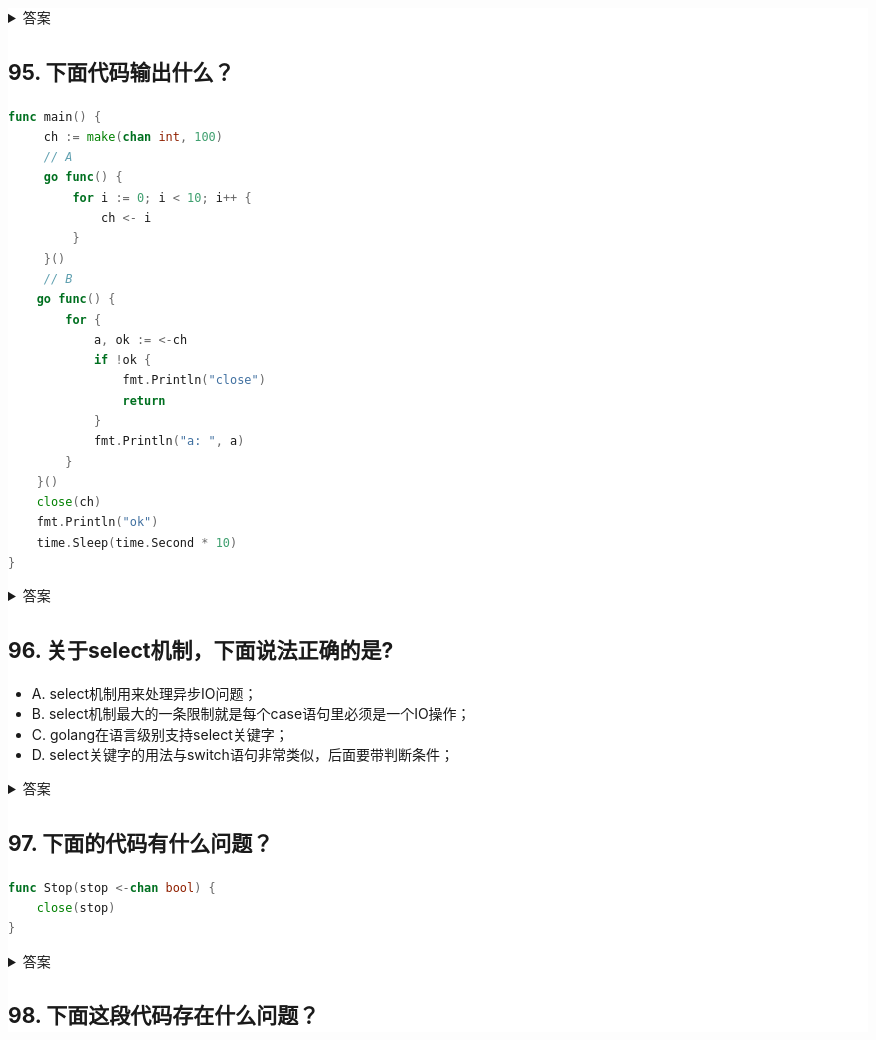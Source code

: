<details><summary>答案</summary></details>

## 95. 下面代码输出什么？

```go
func main() {
     ch := make(chan int, 100)
     // A
     go func() {              
         for i := 0; i < 10; i++ {
             ch <- i
         }
     }()
     // B
    go func() {
        for {
            a, ok := <-ch
            if !ok {
                fmt.Println("close")
                return
            }
            fmt.Println("a: ", a)
        }
    }()
    close(ch)
    fmt.Println("ok")
    time.Sleep(time.Second * 10)
}
```

<details><summary>答案</summary></details>

## 96. 关于select机制，下面说法正确的是?

- A. select机制用来处理异步IO问题；
- B. select机制最大的一条限制就是每个case语句里必须是一个IO操作；
- C. golang在语言级别支持select关键字；
- D. select关键字的用法与switch语句非常类似，后面要带判断条件；

<details><summary>答案</summary></details>

## 97. 下面的代码有什么问题？

```go
func Stop(stop <-chan bool) {
    close(stop)
}
```

<details><summary>答案</summary></details>

## 98. 下面这段代码存在什么问题？
